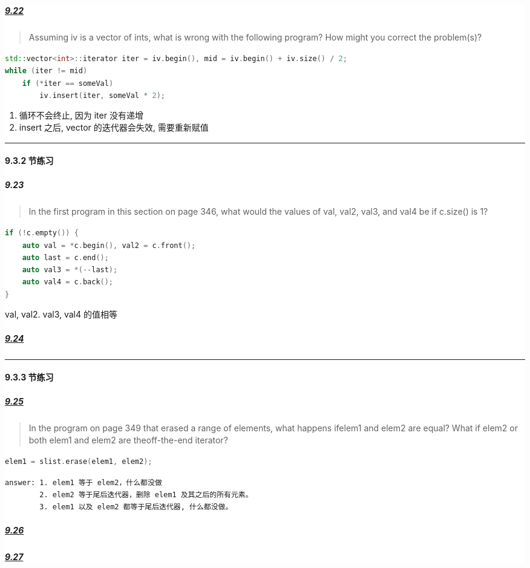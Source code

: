 ##### [9.22](ex09_22.cpp)

> Assuming iv is a vector of ints, what is wrong with the following program? How might you correct the problem(s)?

```C++
std::vector<int>::iterator iter = iv.begin(), mid = iv.begin() + iv.size() / 2;
while (iter != mid) 
    if (*iter == someVal) 
        iv.insert(iter, someVal * 2);
```

1. 循环不会终止, 因为 iter 没有递增
2. insert 之后, vector 的迭代器会失效, 需要重新赋值
---

#### 9.3.2 节练习

##### 9.23

> ln the first program in this section on page 346, what would the values of val, val2, val3, and val4 be if c.size() is 1?

```C++
if (!c.empty()) {
    auto val = *c.begin(), val2 = c.front();
    auto last = c.end();
    auto val3 = *(--last);
    auto val4 = c.back();
}
```

val, val2. val3, val4 的值相等

##### [9.24](ex09_24.cpp)
---

#### 9.3.3 节练习

##### [9.25](ex09_25.cpp)

> In the program on page 349 that erased a range of elements, what happens ifelem1 and elem2 are equal? What if elem2 or both elem1 and elem2 are theoff-the-end iterator?

```C++
elem1 = slist.erase(elem1, elem2);
```

```
answer: 1. elem1 等于 elem2，什么都没做
        2. elem2 等于尾后迭代器，删除 elem1 及其之后的所有元素。
        3. elem1 以及 elem2 都等于尾后迭代器, 什么都没做。 
```

##### [9.26](ex09_26.cpp)

##### [9.27](ex09_27.cpp)
